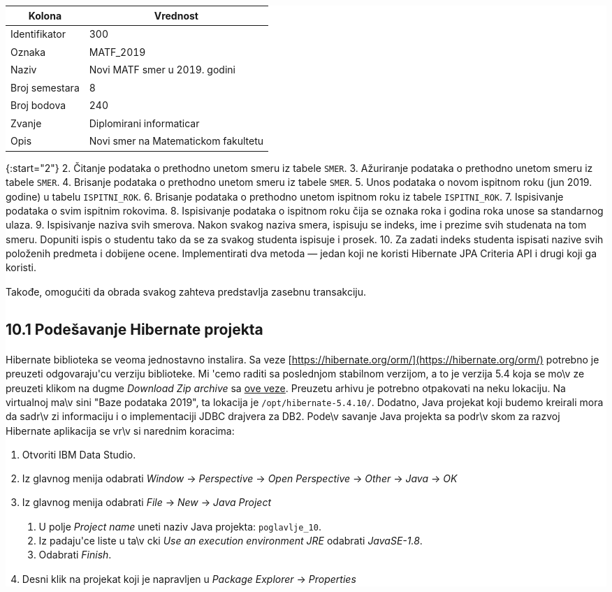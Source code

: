 | Kolona | Vrednost |
| --- | --- |
| Identifikator | 300 |
| Oznaka | MATF_2019 |
| Naziv | Novi MATF smer u 2019. godini |
| Broj semestara | 8 | 
| Broj bodova  | 240 | 
| Zvanje |  Diplomirani informaticar | 
| Opis  | Novi smer na Matematickom fakultetu | 

{:start="2"}
2. Čitanje podataka o prethodno unetom smeru iz tabele `SMER`.
3. Ažuriranje podataka o prethodno unetom smeru iz tabele `SMER`. 
4. Brisanje podataka o prethodno unetom smeru iz tabele `SMER`.
5. Unos podataka o novom ispitnom roku (jun 2019. godine) u tabelu `ISPITNI_ROK`.
6. Brisanje podataka o prethodno unetom ispitnom roku iz tabele `ISPITNI_ROK`.
7. Ispisivanje podataka o svim ispitnim rokovima.
8. Ispisivanje podataka o ispitnom roku čija se oznaka roka i godina roka unose sa standarnog ulaza.
9. Ispisivanje naziva svih smerova. Nakon svakog naziva smera, ispisuju se indeks, ime i prezime svih studenata na tom smeru. Dopuniti ispis o studentu tako da se za svakog studenta ispisuje i prosek.
10. Za zadati indeks studenta ispisati nazive svih položenih predmeta i dobijene ocene. Implementirati dva metoda — jedan koji ne koristi Hibernate JPA Criteria API i drugi koji ga koristi.

Takođe, omogućiti da obrada svakog zahteva predstavlja zasebnu transakciju.

## 10.1 Podešavanje Hibernate projekta

Hibernate biblioteka se veoma jednostavno instalira. Sa veze [https://hibernate.org/orm/](https://hibernate.org/orm/) potrebno je preuzeti odgovaraju\'cu verziju biblioteke. Mi \'cemo raditi sa poslednjom stabilnom verzijom, a to je verzija 5.4 koja se mo\v ze preuzeti klikom na dugme _Download Zip archive_ sa [ove veze](https://hibernate.org/orm/releases/5.4/). Preuzetu arhivu je potrebno otpakovati na neku lokaciju. Na virtualnoj ma\v sini "Baze podataka 2019", ta lokacija je `/opt/hibernate-5.4.10/`. Dodatno, Java projekat koji budemo kreirali mora da sadr\v zi informaciju i o implementaciji JDBC drajvera za DB2. Pode\v savanje Java projekta sa podr\v skom za razvoj Hibernate aplikacija se vr\v si narednim koracima:

1. Otvoriti IBM Data Studio.
2. Iz glavnog menija odabrati _Window_ -> _Perspective_ -> _Open Perspective_ -> _Other_ -> _Java_ -> _OK_
3. Iz glavnog menija odabrati _File_ -> _New_ -> _Java Project_

   1. U polje _Project name_ uneti naziv Java projekta: `poglavlje_10`.
   2. Iz padaju\'ce liste u ta\v cki _Use an execution environment JRE_ odabrati _JavaSE-1.8_.
   3. Odabrati _Finish_.

4. Desni klik na projekat koji je napravljen u _Package Explorer_ -> _Properties_
